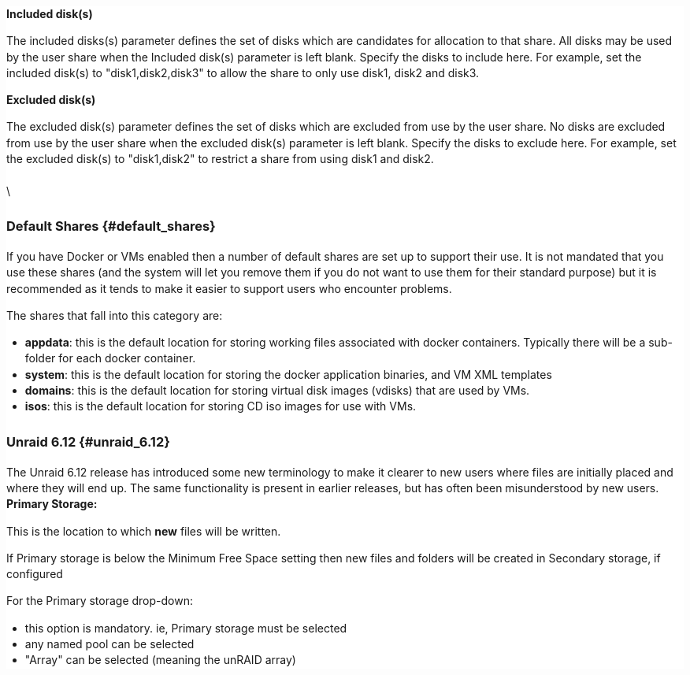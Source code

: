**Included disk(s)**

The included disks(s) parameter defines the set of disks which are
candidates for allocation to that share. All disks may be used by the
user share when the Included disk(s) parameter is left blank. Specify
the disks to include here. For example, set the included disk(s) to
\"disk1,disk2,disk3\" to allow the share to only use disk1, disk2 and
disk3.

**Excluded disk(s)**

The excluded disk(s) parameter defines the set of disks which are
excluded from use by the user share. No disks are excluded from use by
the user share when the excluded disk(s) parameter is left blank.
Specify the disks to exclude here. For example, set the excluded disk(s)
to \"disk1,disk2\" to restrict a share from using disk1 and disk2.\
\
\

### Default Shares {#default_shares}

If you have Docker or VMs enabled then a number of default shares are
set up to support their use. It is not mandated that you use these
shares (and the system will let you remove them if you do not want to
use them for their standard purpose) but it is recommended as it tends
to make it easier to support users who encounter problems.

The shares that fall into this category are:

-   **appdata**: this is the default location for storing working files
    associated with docker containers. Typically there will be a
    sub-folder for each docker container.
-   **system**: this is the default location for storing the docker
    application binaries, and VM XML templates
-   **domains**: this is the default location for storing virtual disk
    images (vdisks) that are used by VMs.
-   **isos**: this is the default location for storing CD iso images for
    use with VMs.

### Unraid 6.12 {#unraid_6.12}

The Unraid 6.12 release has introduced some new terminology to make it
clearer to new users where files are initially placed and where they
will end up. The same functionality is present in earlier releases, but
has often been misunderstood by new users.\
**Primary Storage:**

This is the location to which **new** files will be written.

If Primary storage is below the Minimum Free Space setting then new
files and folders will be created in Secondary storage, if configured

For the Primary storage drop-down:

-   this option is mandatory. ie, Primary storage must be selected
-   any named pool can be selected
-   \"Array\" can be selected (meaning the unRAID array)
